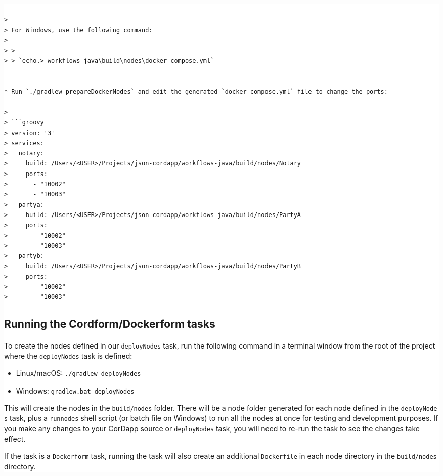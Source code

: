 ```

> 
> For Windows, use the following command:
> 
> > 
> > `echo.> workflows-java\build\nodes\docker-compose.yml`


* Run `./gradlew prepareDockerNodes` and edit the generated `docker-compose.yml` file to change the ports:

> 
> ```groovy
> version: '3'
> services:
>   notary:
>     build: /Users/<USER>/Projects/json-cordapp/workflows-java/build/nodes/Notary
>     ports:
>       - "10002"
>       - "10003"
>   partya:
>     build: /Users/<USER>/Projects/json-cordapp/workflows-java/build/nodes/PartyA
>     ports:
>       - "10002"
>       - "10003"
>   partyb:
>     build: /Users/<USER>/Projects/json-cordapp/workflows-java/build/nodes/PartyB
>     ports:
>       - "10002"
>       - "10003"
```


## Running the Cordform/Dockerform tasks
To create the nodes defined in our `deployNodes` task, run the following command in a terminal window from the root
                of the project where the `deployNodes` task is defined:


* Linux/macOS: `./gradlew deployNodes`


* Windows: `gradlew.bat deployNodes`


This will create the nodes in the `build/nodes` folder. There will be a node folder generated for each node defined
                in the `deployNodes` task, plus a `runnodes` shell script (or batch file on Windows) to run all the nodes at once
                for testing and development purposes. If you make any changes to your CorDapp source or `deployNodes` task, you will
                need to re-run the task to see the changes take effect.

If the task is a `Dockerform` task, running the task will also create an additional `Dockerfile` in each node
                directory in the `build/nodes` directory.


